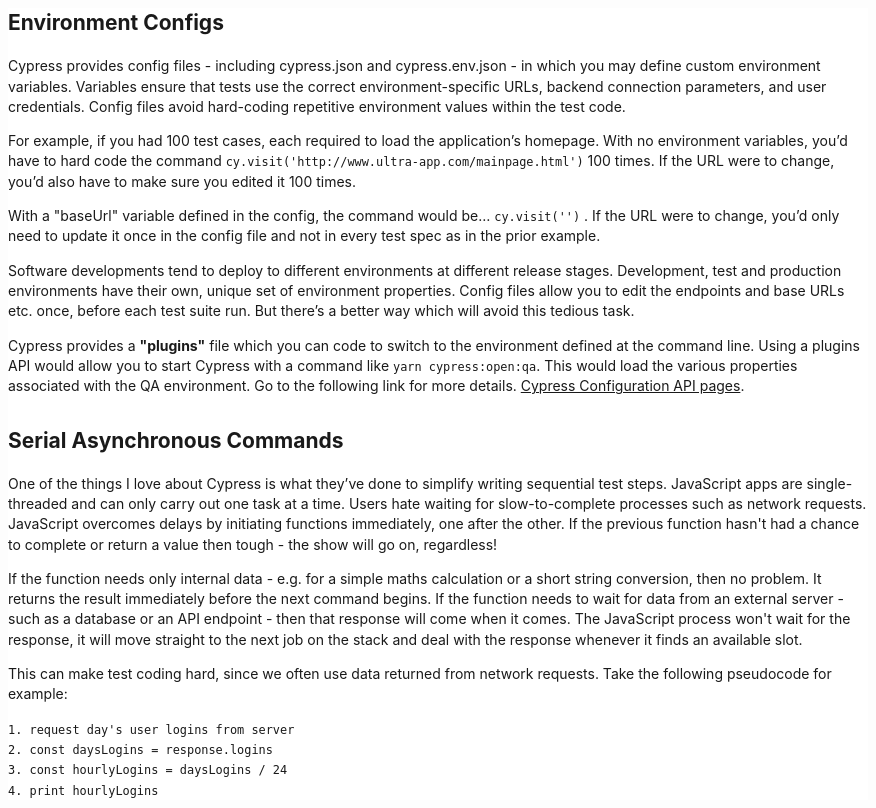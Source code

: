 
## Environment Configs


Cypress provides config files - including  cypress.json and cypress.env.json - in which you may define custom environment variables. Variables ensure that tests use the correct environment-specific URLs, backend connection parameters, and user credentials. Config files avoid hard-coding repetitive environment values within the test code. 


For example, if you had 100 test cases, each required to load the application’s homepage. With no environment variables, you’d have to hard code the command ```cy.visit('http://www.ultra-app.com/mainpage.html')``` 100 times. If the URL were to change, you’d also have to make sure you edited it 100 times. 


With a "baseUrl" variable defined in the config, the command would be… ```cy.visit('')``` . If the URL were to change, you’d only need to update it once in the config file and not in every test spec as in the prior example. 


Software developments tend to deploy to different environments at different release stages. Development, test and production environments have their own, unique set of environment properties. Config files allow you to edit the endpoints and base URLs etc. once, before each test suite run. But there’s a better way which will avoid this tedious task.


Cypress provides a **"plugins"** file which you can code to switch to the environment defined at the command line. Using a plugins API would allow you to start Cypress with a command like ```yarn cypress:open:qa```. This would load the various properties associated with the QA environment. Go to the following link for more details. [Cypress Configuration API pages](https://docs.cypress.io/api/plugins/configuration-api.html#Usage).




## Serial Asynchronous Commands


One of the things I love about Cypress is what they’ve done to simplify writing sequential test steps. JavaScript apps are single-threaded and can only carry out one task at a time. Users hate waiting for slow-to-complete processes such as network requests. JavaScript overcomes delays by initiating functions immediately, one after the other. If the previous function hasn't had a chance to complete or return a value then tough - the show will go on, regardless! 


If the function needs only internal data - e.g. for a simple maths calculation or a short string conversion, then no problem. It returns the result immediately before the next command begins. If the function needs to wait for data from an external server - such as a database or an API endpoint - then that response will come when it comes. The JavaScript process won't wait for the response, it will move straight to the next job on the stack and deal with the response whenever it finds an available slot.


This can make test coding hard, since we often use data returned from network requests. Take the following pseudocode for example:


    1. request day's user logins from server
    2. const daysLogins = response.logins
    3. const hourlyLogins = daysLogins / 24
    4. print hourlyLogins
